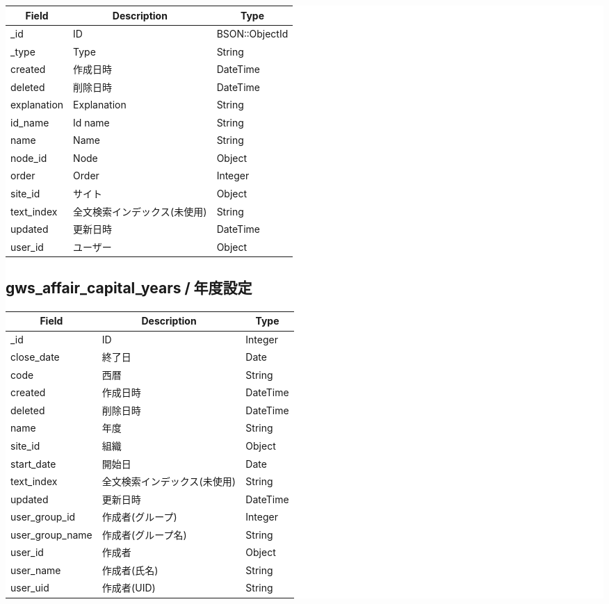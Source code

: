 |Field|Description|Type|
|-----|-----------|----|
|_id|ID|BSON::ObjectId|
|_type|Type|String|
|created|作成日時|DateTime|
|deleted|削除日時|DateTime|
|explanation|Explanation|String|
|id_name|Id name|String|
|name|Name|String|
|node_id|Node|Object|
|order|Order|Integer|
|site_id|サイト|Object|
|text_index|全文検索インデックス(未使用)|String|
|updated|更新日時|DateTime|
|user_id|ユーザー|Object|

## gws_affair_capital_years / 年度設定

|Field|Description|Type|
|-----|-----------|----|
|_id|ID|Integer|
|close_date|終了日|Date|
|code|西暦|String|
|created|作成日時|DateTime|
|deleted|削除日時|DateTime|
|name|年度|String|
|site_id|組織|Object|
|start_date|開始日|Date|
|text_index|全文検索インデックス(未使用)|String|
|updated|更新日時|DateTime|
|user_group_id|作成者(グループ)|Integer|
|user_group_name|作成者(グループ名)|String|
|user_id|作成者|Object|
|user_name|作成者(氏名)|String|
|user_uid|作成者(UID)|String|
